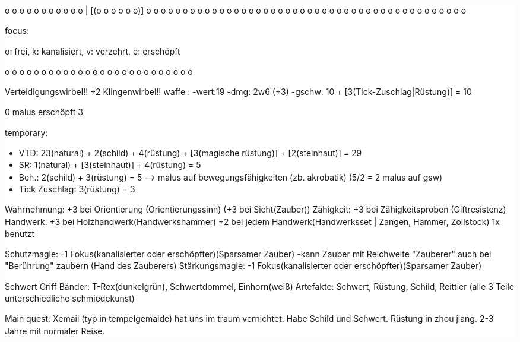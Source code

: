 o o o o o o o o o o o | [(o o o o o o)]
o o o o o o o o o o o
o o o o o o o o o o o
o o o o o o o o o o o
o o o o o o o o o o o

focus:

o: frei, k: kanalisiert, v: verzehrt, e: erschöpft

o o o o o
o o o o o
o o o o o
o o o o o 
o o o o o
o

Verteidigungswirbel!! +2
Klingenwirbel!!
waffe : -wert:19
	-dmg: 2w6 (+3)
	-gschw: 10 + [3(Tick-Zuschlag|Rüstung)] = 10

0 malus
erschöpft 3


temporary:

- VTD: 23(natural) + 2(schild) + 4(rüstung) + [3(magische rüstung)] + [2(steinhaut)] = 29
- SR: 1(natural) + [3(steinhaut)] + 4(rüstung) = 5
- Beh.: 2(schild) + 3(rüstung) = 5 --> malus auf bewegungsfähigkeiten (zb. akrobatik) (5/2 = 2 malus auf gsw)
- Tick Zuschlag: 3(rüstung) = 3


Wahrnehmung:
 +3 bei Orientierung (Orientierungssinn)
 (+3 bei Sicht(Zauber))
Zähigkeit:
 +3 bei Zähigkeitsproben (Giftresistenz)
Handwerk:
 +3 bei Holzhandwerk(Handwerkshammer)
 +2 bei jedem Handwerk(Handwerksset | Zangen, Hammer, Zollstock) 1x benutzt

Schutzmagie:
 -1 Fokus(kanalisierter oder erschöpfter)(Sparsamer Zauber)
 -kann Zauber mit Reichweite "Zauberer" auch bei "Berührung" zaubern (Hand des Zauberers)
Stärkungsmagie:
 -1 Fokus(kanalisierter oder erschöpfter)(Sparsamer Zauber)

Schwert Griff Bänder: T-Rex(dunkelgrün), Schwertdommel, Einhorn(weiß)
Artefakte: Schwert, Rüstung, Schild, Reittier (alle 3 Teile unterschiedliche schmiedekunst)

Main quest:
Xemail (typ in tempelgemälde) hat uns im traum vernichtet.
Habe Schild und Schwert.
Rüstung in zhou jiang. 2-3 Jahre mit normaler Reise.
